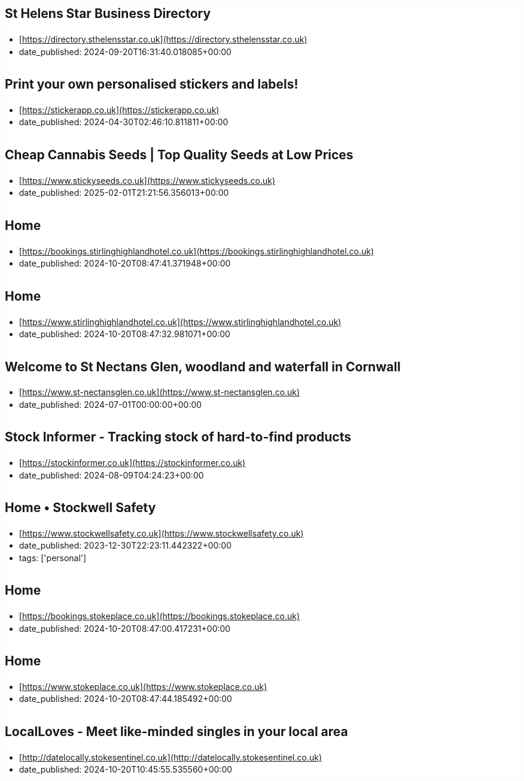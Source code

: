  ## St Helens Star Business Directory
 - [https://directory.sthelensstar.co.uk](https://directory.sthelensstar.co.uk)
 - date_published: 2024-09-20T16:31:40.018085+00:00

 ## Print your own personalised stickers and labels!
 - [https://stickerapp.co.uk](https://stickerapp.co.uk)
 - date_published: 2024-04-30T02:46:10.811811+00:00

 ## Cheap Cannabis Seeds | Top Quality Seeds at Low Prices
 - [https://www.stickyseeds.co.uk](https://www.stickyseeds.co.uk)
 - date_published: 2025-02-01T21:21:56.356013+00:00

 ## Home
 - [https://bookings.stirlinghighlandhotel.co.uk](https://bookings.stirlinghighlandhotel.co.uk)
 - date_published: 2024-10-20T08:47:41.371948+00:00

 ## Home
 - [https://www.stirlinghighlandhotel.co.uk](https://www.stirlinghighlandhotel.co.uk)
 - date_published: 2024-10-20T08:47:32.981071+00:00

 ## Welcome to St Nectans Glen, woodland and waterfall in Cornwall
 - [https://www.st-nectansglen.co.uk](https://www.st-nectansglen.co.uk)
 - date_published: 2024-07-01T00:00:00+00:00

 ## Stock Informer - Tracking stock of hard-to-find products
 - [https://stockinformer.co.uk](https://stockinformer.co.uk)
 - date_published: 2024-08-09T04:24:23+00:00

 ## Home • Stockwell Safety
 - [https://www.stockwellsafety.co.uk](https://www.stockwellsafety.co.uk)
 - date_published: 2023-12-30T22:23:11.442322+00:00
 - tags: ['personal']

 ## Home
 - [https://bookings.stokeplace.co.uk](https://bookings.stokeplace.co.uk)
 - date_published: 2024-10-20T08:47:00.417231+00:00

 ## Home
 - [https://www.stokeplace.co.uk](https://www.stokeplace.co.uk)
 - date_published: 2024-10-20T08:47:44.185492+00:00

 ## LocalLoves - Meet like-minded singles in your local area
 - [http://datelocally.stokesentinel.co.uk](http://datelocally.stokesentinel.co.uk)
 - date_published: 2024-10-20T10:45:55.535560+00:00
